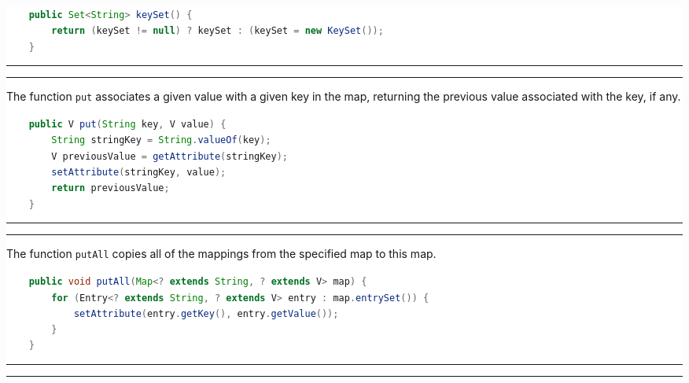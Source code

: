 ```java
	public Set<String> keySet() {
		return (keySet != null) ? keySet : (keySet = new KeySet());
	}
```

---

</SwmSnippet>

<SwmSnippet path="/spring-binding/src/main/java/org/springframework/binding/collection/StringKeyedMapAdapter.java" line="79">

---

The function <SwmToken path="spring-binding/src/main/java/org/springframework/binding/collection/StringKeyedMapAdapter.java" pos="79:5:5" line-data="	public V put(String key, V value) {">`put`</SwmToken> associates a given value with a given key in the map, returning the previous value associated with the key, if any.

```java
	public V put(String key, V value) {
		String stringKey = String.valueOf(key);
		V previousValue = getAttribute(stringKey);
		setAttribute(stringKey, value);
		return previousValue;
	}
```

---

</SwmSnippet>

<SwmSnippet path="/spring-binding/src/main/java/org/springframework/binding/collection/StringKeyedMapAdapter.java" line="86">

---

The function <SwmToken path="spring-binding/src/main/java/org/springframework/binding/collection/StringKeyedMapAdapter.java" pos="86:5:5" line-data="	public void putAll(Map&lt;? extends String, ? extends V&gt; map) {">`putAll`</SwmToken> copies all of the mappings from the specified map to this map.

```java
	public void putAll(Map<? extends String, ? extends V> map) {
		for (Entry<? extends String, ? extends V> entry : map.entrySet()) {
			setAttribute(entry.getKey(), entry.getValue());
		}
	}
```

---

</SwmSnippet>

<SwmSnippet path="/spring-binding/src/main/java/org/springframework/binding/collection/StringKeyedMapAdapter.java" line="92">

---